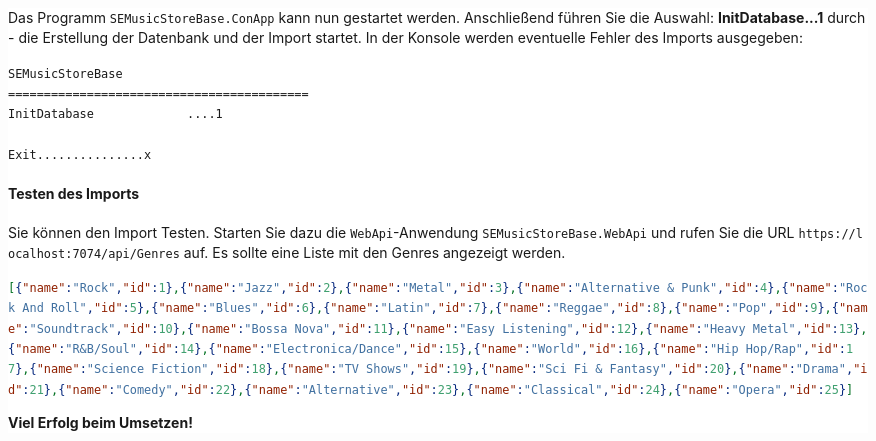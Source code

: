 Das Programm `SEMusicStoreBase.ConApp` kann nun gestartet werden. Anschließend führen Sie die Auswahl: **InitDatabase...1** durch - die Erstellung der Datenbank und der Import startet. In der Konsole werden eventuelle Fehler des Imports ausgegeben:

```bash
SEMusicStoreBase
==========================================
InitDatabase             ....1

Exit...............x
```

#### Testen des Imports

Sie können den Import Testen. Starten Sie dazu die `WebApi`-Anwendung `SEMusicStoreBase.WebApi` und rufen Sie die URL `https://localhost:7074/api/Genres` auf. Es sollte eine Liste mit den Genres angezeigt werden.

```json
[{"name":"Rock","id":1},{"name":"Jazz","id":2},{"name":"Metal","id":3},{"name":"Alternative & Punk","id":4},{"name":"Rock And Roll","id":5},{"name":"Blues","id":6},{"name":"Latin","id":7},{"name":"Reggae","id":8},{"name":"Pop","id":9},{"name":"Soundtrack","id":10},{"name":"Bossa Nova","id":11},{"name":"Easy Listening","id":12},{"name":"Heavy Metal","id":13},{"name":"R&B/Soul","id":14},{"name":"Electronica/Dance","id":15},{"name":"World","id":16},{"name":"Hip Hop/Rap","id":17},{"name":"Science Fiction","id":18},{"name":"TV Shows","id":19},{"name":"Sci Fi & Fantasy","id":20},{"name":"Drama","id":21},{"name":"Comedy","id":22},{"name":"Alternative","id":23},{"name":"Classical","id":24},{"name":"Opera","id":25}]
```

**Viel Erfolg beim Umsetzen!**
